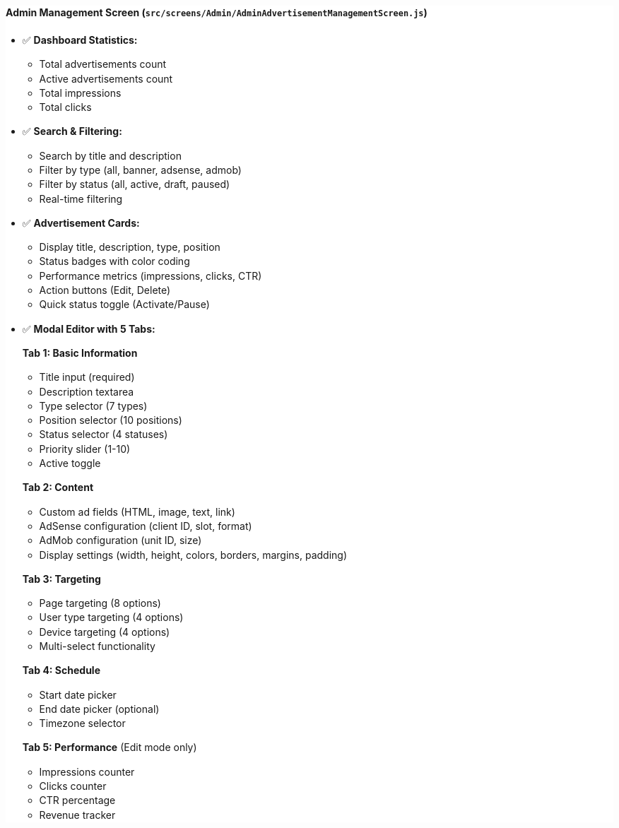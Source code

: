 #### Admin Management Screen (`src/screens/Admin/AdminAdvertisementManagementScreen.js`)
- ✅ **Dashboard Statistics:**
  - Total advertisements count
  - Active advertisements count
  - Total impressions
  - Total clicks

- ✅ **Search & Filtering:**
  - Search by title and description
  - Filter by type (all, banner, adsense, admob)
  - Filter by status (all, active, draft, paused)
  - Real-time filtering

- ✅ **Advertisement Cards:**
  - Display title, description, type, position
  - Status badges with color coding
  - Performance metrics (impressions, clicks, CTR)
  - Action buttons (Edit, Delete)
  - Quick status toggle (Activate/Pause)

- ✅ **Modal Editor with 5 Tabs:**

  **Tab 1: Basic Information**
  - Title input (required)
  - Description textarea
  - Type selector (7 types)
  - Position selector (10 positions)
  - Status selector (4 statuses)
  - Priority slider (1-10)
  - Active toggle

  **Tab 2: Content**
  - Custom ad fields (HTML, image, text, link)
  - AdSense configuration (client ID, slot, format)
  - AdMob configuration (unit ID, size)
  - Display settings (width, height, colors, borders, margins, padding)

  **Tab 3: Targeting**
  - Page targeting (8 options)
  - User type targeting (4 options)
  - Device targeting (4 options)
  - Multi-select functionality

  **Tab 4: Schedule**
  - Start date picker
  - End date picker (optional)
  - Timezone selector

  **Tab 5: Performance** (Edit mode only)
  - Impressions counter
  - Clicks counter
  - CTR percentage
  - Revenue tracker
